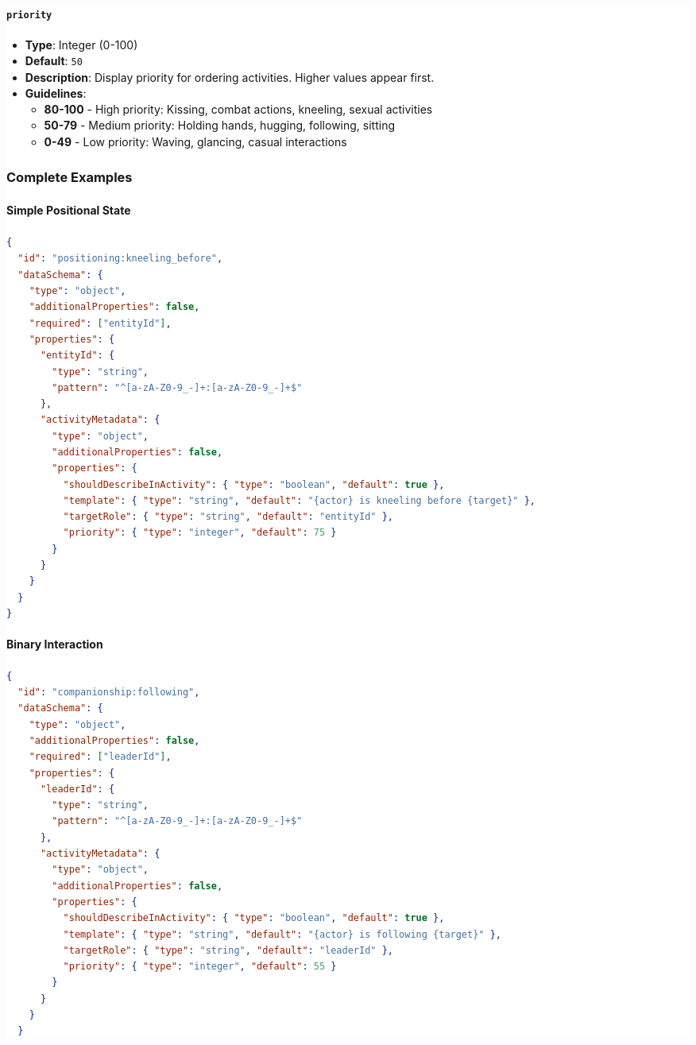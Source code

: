 #### `priority`
- **Type**: Integer (0-100)
- **Default**: `50`
- **Description**: Display priority for ordering activities. Higher values appear first.
- **Guidelines**:
  - **80-100** - High priority: Kissing, combat actions, kneeling, sexual activities
  - **50-79** - Medium priority: Holding hands, hugging, following, sitting
  - **0-49** - Low priority: Waving, glancing, casual interactions

### Complete Examples

#### Simple Positional State
```json
{
  "id": "positioning:kneeling_before",
  "dataSchema": {
    "type": "object",
    "additionalProperties": false,
    "required": ["entityId"],
    "properties": {
      "entityId": {
        "type": "string",
        "pattern": "^[a-zA-Z0-9_-]+:[a-zA-Z0-9_-]+$"
      },
      "activityMetadata": {
        "type": "object",
        "additionalProperties": false,
        "properties": {
          "shouldDescribeInActivity": { "type": "boolean", "default": true },
          "template": { "type": "string", "default": "{actor} is kneeling before {target}" },
          "targetRole": { "type": "string", "default": "entityId" },
          "priority": { "type": "integer", "default": 75 }
        }
      }
    }
  }
}
```

#### Binary Interaction
```json
{
  "id": "companionship:following",
  "dataSchema": {
    "type": "object",
    "additionalProperties": false,
    "required": ["leaderId"],
    "properties": {
      "leaderId": {
        "type": "string",
        "pattern": "^[a-zA-Z0-9_-]+:[a-zA-Z0-9_-]+$"
      },
      "activityMetadata": {
        "type": "object",
        "additionalProperties": false,
        "properties": {
          "shouldDescribeInActivity": { "type": "boolean", "default": true },
          "template": { "type": "string", "default": "{actor} is following {target}" },
          "targetRole": { "type": "string", "default": "leaderId" },
          "priority": { "type": "integer", "default": 55 }
        }
      }
    }
  }
```